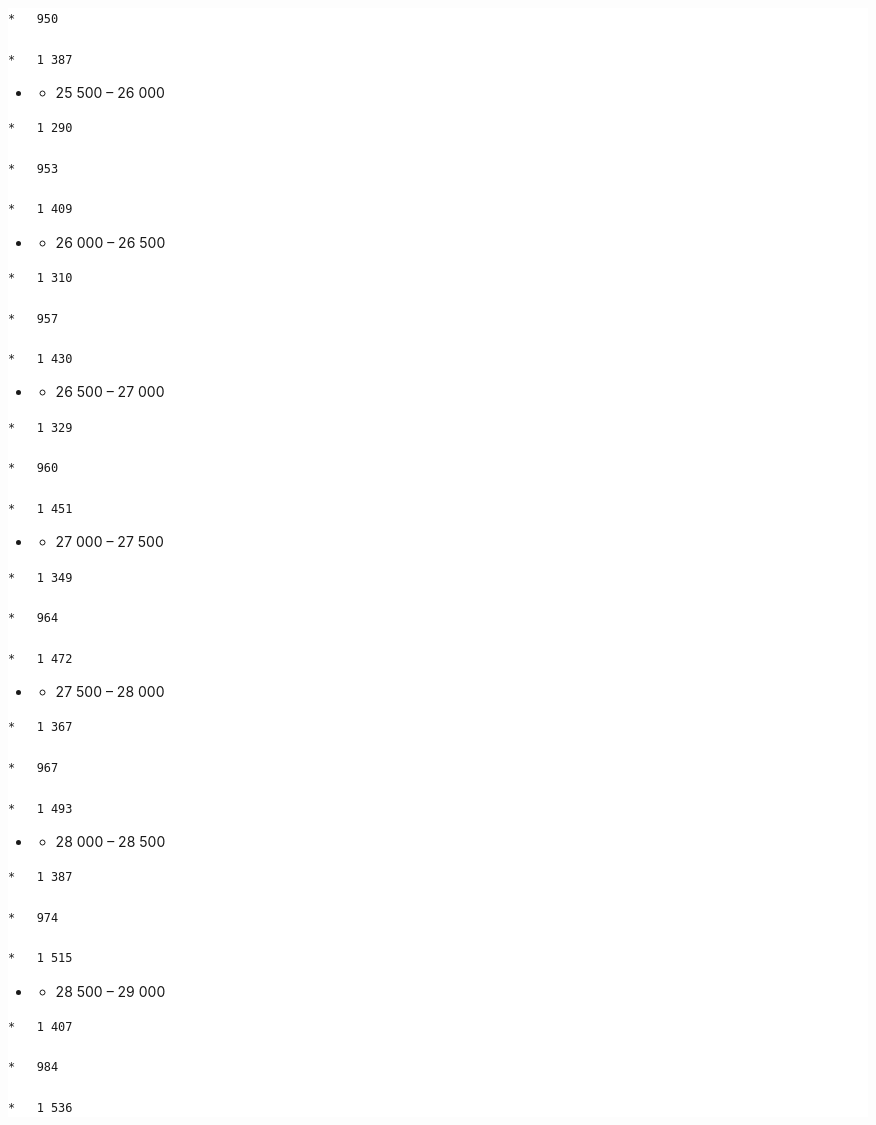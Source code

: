     *   950

    *   1 387


*    *   25 500 – 26 000

    *   1 290

    *   953

    *   1 409


*    *   26 000 – 26 500

    *   1 310

    *   957

    *   1 430


*    *   26 500 – 27 000

    *   1 329

    *   960

    *   1 451


*    *   27 000 – 27 500

    *   1 349

    *   964

    *   1 472


*    *   27 500 – 28 000

    *   1 367

    *   967

    *   1 493


*    *   28 000 – 28 500

    *   1 387

    *   974

    *   1 515


*    *   28 500 – 29 000

    *   1 407

    *   984

    *   1 536

